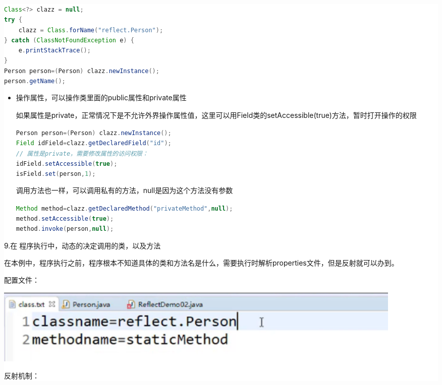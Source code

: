  ```java
  Class<?> clazz = null;
  try {
      clazz = Class.forName("reflect.Person");
  } catch (ClassNotFoundException e) {
      e.printStackTrace();
  }
  Person person=(Person) clazz.newInstance();
  person.getName();
  ```

- 操作属性，可以操作类里面的public属性和private属性

  如果属性是private，正常情况下是不允许外界操作属性值，这里可以用Field类的setAccessible(true)方法，暂时打开操作的权限

  ```java
  Person person=(Person) clazz.newInstance();
  Field idField=clazz.getDeclaredField("id");
  // 属性是private，需要修改属性的访问权限：
  idField.setAccessible(true);
  isField.set(person,1);
  ```

  调用方法也一样，可以调用私有的方法，null是因为这个方法没有参数

  ```java
  Method method=clazz.getDeclaredMethod("privateMethod",null);
  method.setAccessible(true);
  method.invoke(person,null);
  ```

9.在 程序执行中，动态的决定调用的类，以及方法

在本例中，程序执行之前，程序根本不知道具体的类和方法名是什么，需要执行时解析properties文件，但是反射就可以办到。

配置文件：

![image-20220412081007089](java基础/img/image-20220412081007089.png)

反射机制：
